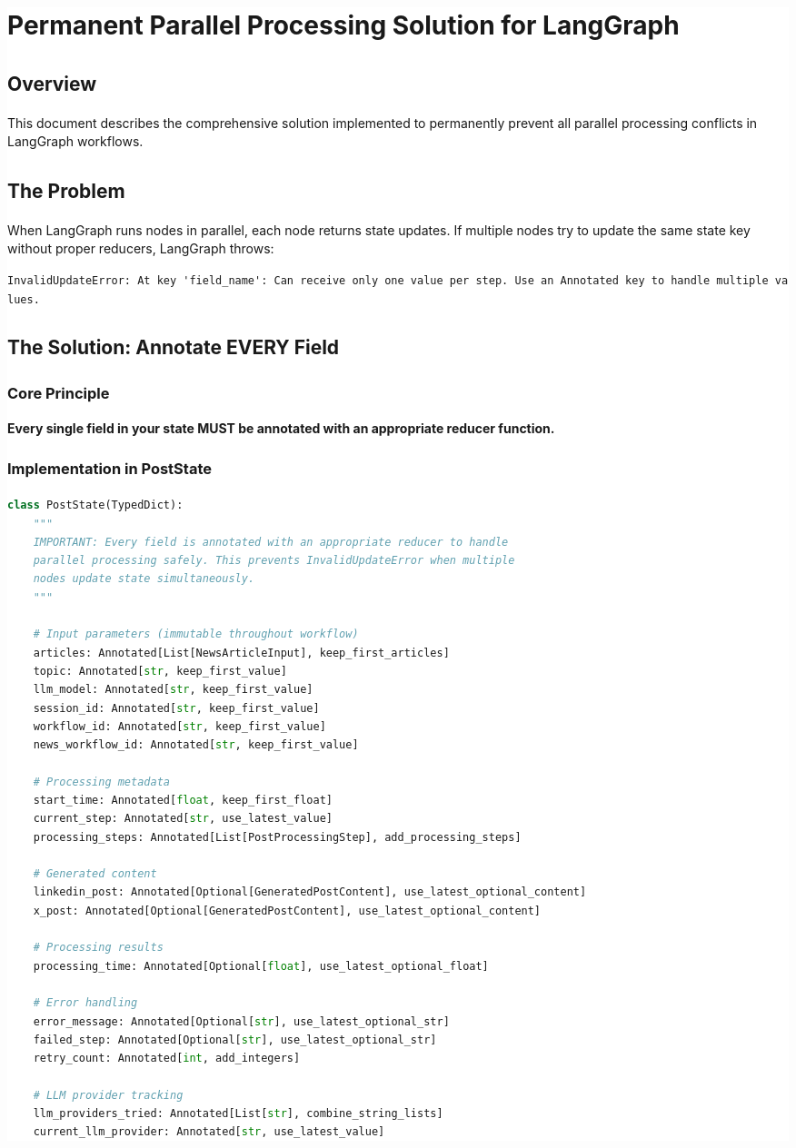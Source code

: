 # Permanent Parallel Processing Solution for LangGraph

## Overview
This document describes the comprehensive solution implemented to permanently prevent all parallel processing conflicts in LangGraph workflows.

## The Problem
When LangGraph runs nodes in parallel, each node returns state updates. If multiple nodes try to update the same state key without proper reducers, LangGraph throws:
```
InvalidUpdateError: At key 'field_name': Can receive only one value per step. Use an Annotated key to handle multiple values.
```

## The Solution: Annotate EVERY Field

### Core Principle
**Every single field in your state MUST be annotated with an appropriate reducer function.**

### Implementation in PostState

```python
class PostState(TypedDict):
    """
    IMPORTANT: Every field is annotated with an appropriate reducer to handle
    parallel processing safely. This prevents InvalidUpdateError when multiple
    nodes update state simultaneously.
    """
    
    # Input parameters (immutable throughout workflow)
    articles: Annotated[List[NewsArticleInput], keep_first_articles]
    topic: Annotated[str, keep_first_value]
    llm_model: Annotated[str, keep_first_value]
    session_id: Annotated[str, keep_first_value]
    workflow_id: Annotated[str, keep_first_value]
    news_workflow_id: Annotated[str, keep_first_value]
    
    # Processing metadata
    start_time: Annotated[float, keep_first_float]
    current_step: Annotated[str, use_latest_value]
    processing_steps: Annotated[List[PostProcessingStep], add_processing_steps]
    
    # Generated content
    linkedin_post: Annotated[Optional[GeneratedPostContent], use_latest_optional_content]
    x_post: Annotated[Optional[GeneratedPostContent], use_latest_optional_content]
    
    # Processing results
    processing_time: Annotated[Optional[float], use_latest_optional_float]
    
    # Error handling
    error_message: Annotated[Optional[str], use_latest_optional_str]
    failed_step: Annotated[Optional[str], use_latest_optional_str]
    retry_count: Annotated[int, add_integers]
    
    # LLM provider tracking
    llm_providers_tried: Annotated[List[str], combine_string_lists]
    current_llm_provider: Annotated[str, use_latest_value]
```
